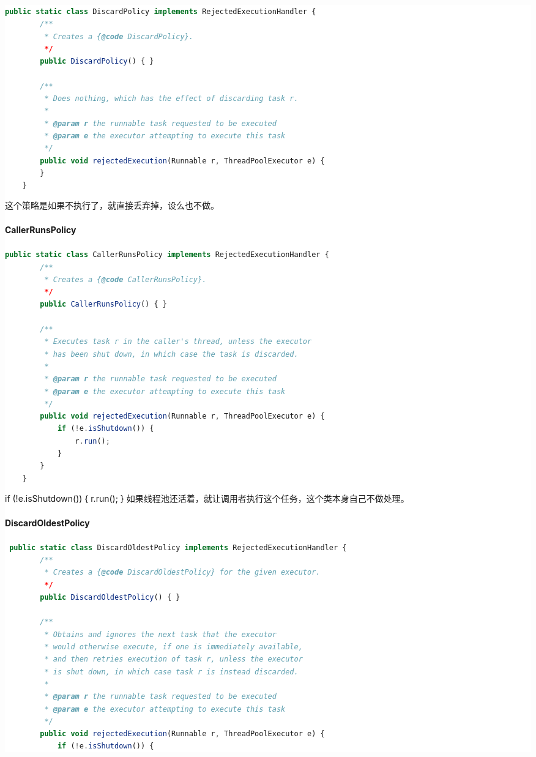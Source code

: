 ```js
public static class DiscardPolicy implements RejectedExecutionHandler {
        /**
         * Creates a {@code DiscardPolicy}.
         */
        public DiscardPolicy() { }

        /**
         * Does nothing, which has the effect of discarding task r.
         *
         * @param r the runnable task requested to be executed
         * @param e the executor attempting to execute this task
         */
        public void rejectedExecution(Runnable r, ThreadPoolExecutor e) {
        }
    }
```
这个策略是如果不执行了，就直接丢弃掉，设么也不做。
#### CallerRunsPolicy

```js
public static class CallerRunsPolicy implements RejectedExecutionHandler {
        /**
         * Creates a {@code CallerRunsPolicy}.
         */
        public CallerRunsPolicy() { }

        /**
         * Executes task r in the caller's thread, unless the executor
         * has been shut down, in which case the task is discarded.
         *
         * @param r the runnable task requested to be executed
         * @param e the executor attempting to execute this task
         */
        public void rejectedExecution(Runnable r, ThreadPoolExecutor e) {
            if (!e.isShutdown()) {
                r.run();
            }
        }
    }
```
 if (!e.isShutdown()) {
                r.run();
            }
如果线程池还活着，就让调用者执行这个任务，这个类本身自己不做处理。
#### DiscardOldestPolicy
```js
 public static class DiscardOldestPolicy implements RejectedExecutionHandler {
        /**
         * Creates a {@code DiscardOldestPolicy} for the given executor.
         */
        public DiscardOldestPolicy() { }

        /**
         * Obtains and ignores the next task that the executor
         * would otherwise execute, if one is immediately available,
         * and then retries execution of task r, unless the executor
         * is shut down, in which case task r is instead discarded.
         *
         * @param r the runnable task requested to be executed
         * @param e the executor attempting to execute this task
         */
        public void rejectedExecution(Runnable r, ThreadPoolExecutor e) {
            if (!e.isShutdown()) {
```